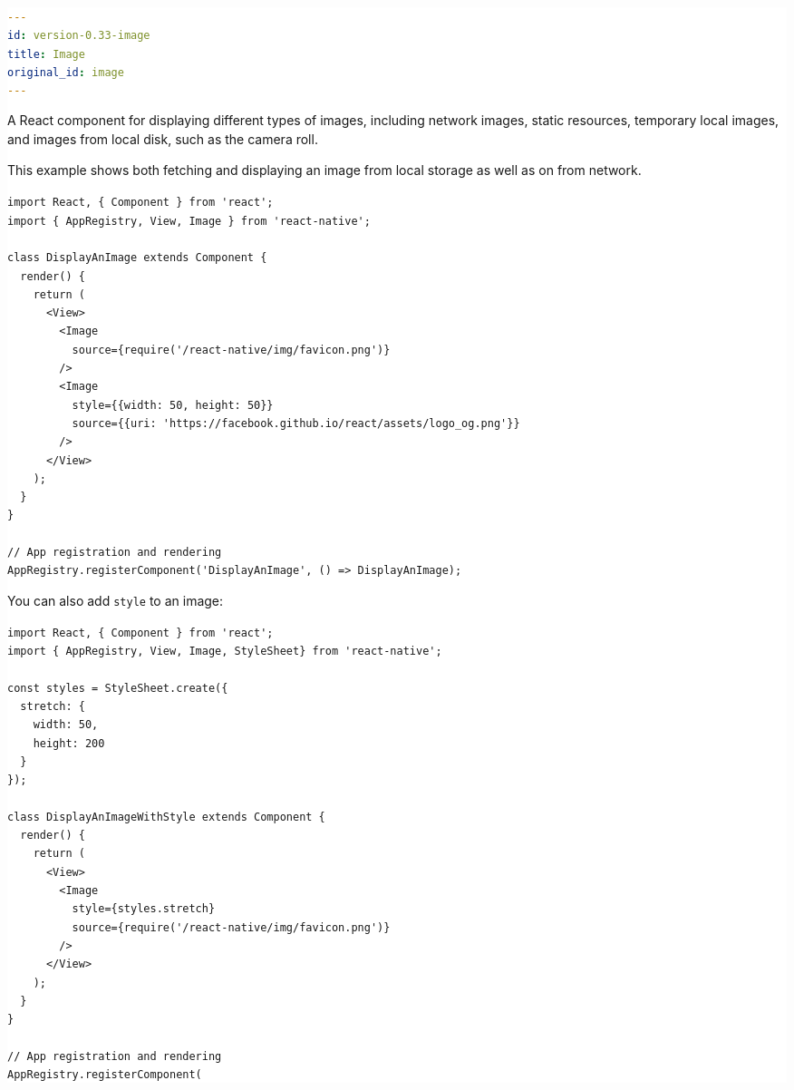 ```yaml
---
id: version-0.33-image
title: Image
original_id: image
---
```


A React component for displaying different types of images, including network images, static resources, temporary local images, and images from local disk, such as the camera roll.

This example shows both fetching and displaying an image from local storage as well as on from network.

```ReactNativeWebPlayer
import React, { Component } from 'react';
import { AppRegistry, View, Image } from 'react-native';

class DisplayAnImage extends Component {
  render() {
    return (
      <View>
        <Image
          source={require('/react-native/img/favicon.png')}
        />
        <Image
          style={{width: 50, height: 50}}
          source={{uri: 'https://facebook.github.io/react/assets/logo_og.png'}}
        />
      </View>
    );
  }
}

// App registration and rendering
AppRegistry.registerComponent('DisplayAnImage', () => DisplayAnImage);
```

You can also add `style` to an image:

```ReactNativeWebPlayer
import React, { Component } from 'react';
import { AppRegistry, View, Image, StyleSheet} from 'react-native';

const styles = StyleSheet.create({
  stretch: {
    width: 50,
    height: 200
  }
});

class DisplayAnImageWithStyle extends Component {
  render() {
    return (
      <View>
        <Image
          style={styles.stretch}
          source={require('/react-native/img/favicon.png')}
        />
      </View>
    );
  }
}

// App registration and rendering
AppRegistry.registerComponent(
```